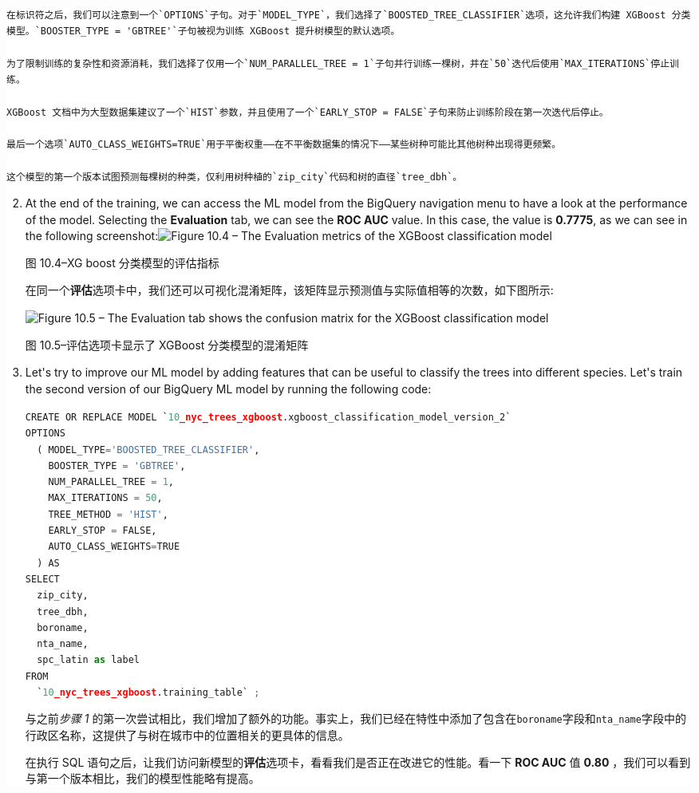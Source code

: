     在标识符之后，我们可以注意到一个`OPTIONS`子句。对于`MODEL_TYPE`，我们选择了`BOOSTED_TREE_CLASSIFIER`选项，这允许我们构建 XGBoost 分类模型。`BOOSTER_TYPE = 'GBTREE'`子句被视为训练 XGBoost 提升树模型的默认选项。

    为了限制训练的复杂性和资源消耗，我们选择了仅用一个`NUM_PARALLEL_TREE = 1`子句并行训练一棵树，并在`50`迭代后使用`MAX_ITERATIONS`停止训练。

    XGBoost 文档中为大型数据集建议了一个`HIST`参数，并且使用了一个`EARLY_STOP = FALSE`子句来防止训练阶段在第一次迭代后停止。

    最后一个选项`AUTO_CLASS_WEIGHTS=TRUE`用于平衡权重——在不平衡数据集的情况下——某些树种可能比其他树种出现得更频繁。

    这个模型的第一个版本试图预测每棵树的种类，仅利用树种植的`zip_city`代码和树的直径`tree_dbh`。

2.  At the end of the training, we can access the ML model from the BigQuery navigation menu to have a look at the performance of the model. Selecting the **Evaluation** tab, we can see the **ROC AUC** value. In this case, the value is **0.7775**, as we can see in the following screenshot:![Figure 10.4 – The Evaluation metrics of the XGBoost classification model
    ](img/B16722_10_004.jpg)

    图 10.4–XG boost 分类模型的评估指标

    在同一个**评估**选项卡中，我们还可以可视化混淆矩阵，该矩阵显示预测值与实际值相等的次数，如下图所示:

    ![Figure 10.5 – The Evaluation tab shows the confusion matrix for the XGBoost classification model
    ](img/B16722_10_005.jpg)

    图 10.5–评估选项卡显示了 XGBoost 分类模型的混淆矩阵

3.  Let's try to improve our ML model by adding features that can be useful to classify the trees into different species. Let's train the second version of our BigQuery ML model by running the following code:

    ```py
    CREATE OR REPLACE MODEL `10_nyc_trees_xgboost.xgboost_classification_model_version_2`
    OPTIONS
      ( MODEL_TYPE='BOOSTED_TREE_CLASSIFIER',
        BOOSTER_TYPE = 'GBTREE',
        NUM_PARALLEL_TREE = 1,
        MAX_ITERATIONS = 50,
        TREE_METHOD = 'HIST',
        EARLY_STOP = FALSE,
        AUTO_CLASS_WEIGHTS=TRUE
      ) AS
    SELECT
      zip_city,
      tree_dbh,
      boroname,
      nta_name,
      spc_latin as label
    FROM
      `10_nyc_trees_xgboost.training_table` ;
    ```

    与之前*步骤 1* 的第一次尝试相比，我们增加了额外的功能。事实上，我们已经在特性中添加了包含在`boroname`字段和`nta_name`字段中的行政区名称，这提供了与树在城市中的位置相关的更具体的信息。

    在执行 SQL 语句之后，让我们访问新模型的**评估**选项卡，看看我们是否正在改进它的性能。看一下 **ROC AUC** 值 **0.80** ，我们可以看到与第一个版本相比，我们的模型性能略有提高。
